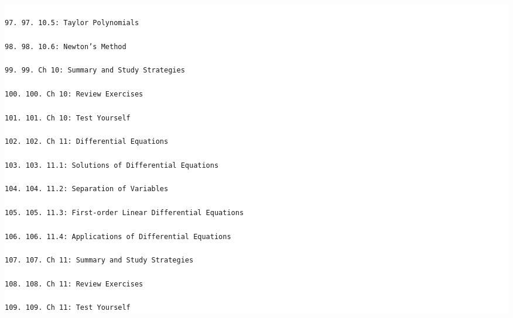                                                                                                                                                                                                                                                                                                                                                                                     97. 97. 10.5: Taylor Polynomials
                                                                                                                                                                                                                                                                                                                                                                                        98. 98. 10.6: Newton’s Method
                                                                                                                                                                                                                                                                                                                                                                                            99. 99. Ch 10: Summary and Study Strategies
                                                                                                                                                                                                                                                                                                                                                                                                100. 100. Ch 10: Review Exercises
                                                                                                                                                                                                                                                                                                                                                                                                     101. 101. Ch 10: Test Yourself
                                                                                                                                                                                                                                                                                                                                                                                                          102. 102. Ch 11: Differential Equations
                                                                                                                                                                                                                                                                                                                                                                                                               103. 103. 11.1: Solutions of Differential Equations
                                                                                                                                                                                                                                                                                                                                                                                                                    104. 104. 11.2: Separation of Variables
                                                                                                                                                                                                                                                                                                                                                                                                                         105. 105. 11.3: First-order Linear Differential Equations
                                                                                                                                                                                                                                                                                                                                                                                                                              106. 106. 11.4: Applications of Differential Equations
                                                                                                                                                                                                                                                                                                                                                                                                                                   107. 107. Ch 11: Summary and Study Strategies
                                                                                                                                                                                                                                                                                                                                                                                                                                        108. 108. Ch 11: Review Exercises
                                                                                                                                                                                                                                                                                                                                                                                                                                             109. 109. Ch 11: Test Yourself